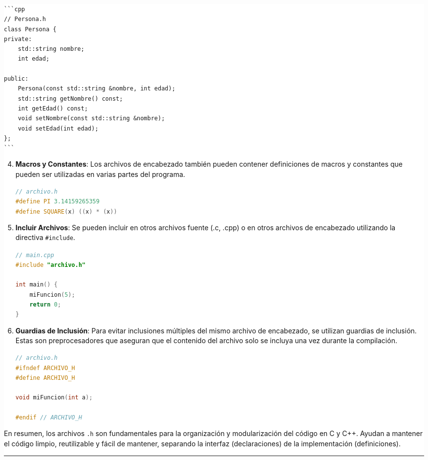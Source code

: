     ```cpp
    // Persona.h
    class Persona {
    private:
        std::string nombre;
        int edad;

    public:
        Persona(const std::string &nombre, int edad);
        std::string getNombre() const;
        int getEdad() const;
        void setNombre(const std::string &nombre);
        void setEdad(int edad);
    };
    ```

4. **Macros y Constantes**: Los archivos de encabezado también pueden contener definiciones de macros y constantes que pueden ser utilizadas en varias partes del programa.

    ```cpp
    // archivo.h
    #define PI 3.14159265359
    #define SQUARE(x) ((x) * (x))
    ```

5. **Incluir Archivos**: Se pueden incluir en otros archivos fuente (.c, .cpp) o en otros archivos de encabezado utilizando la directiva `#include`.

    ```cpp
    // main.cpp
    #include "archivo.h"

    int main() {
        miFuncion(5);
        return 0;
    }
    ```

6. **Guardias de Inclusión**: Para evitar inclusiones múltiples del mismo archivo de encabezado, se utilizan guardias de inclusión. Estas son preprocesadores que aseguran que el contenido del archivo solo se incluya una vez durante la compilación.

    ```cpp
    // archivo.h
    #ifndef ARCHIVO_H
    #define ARCHIVO_H

    void miFuncion(int a);

    #endif // ARCHIVO_H
    ```

En resumen, los archivos `.h` son fundamentales para la organización y modularización del código en C y C++. Ayudan a mantener el código limpio, reutilizable y fácil de mantener, separando la interfaz (declaraciones) de la implementación (definiciones).

---